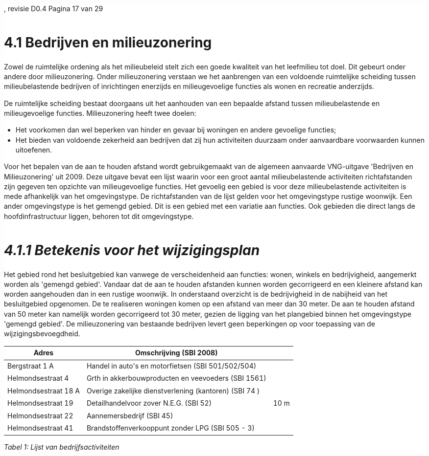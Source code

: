 , revisie D0.4 Pagina 17 van 29

# <span id="page-17-1"></span><span id="page-17-0"></span>**4.1 Bedrijven en milieuzonering**

Zowel de ruimtelijke ordening als het milieubeleid stelt zich een goede kwaliteit van het leefmilieu tot doel. Dit gebeurt onder andere door milieuzonering. Onder milieuzonering verstaan we het aanbrengen van een voldoende ruimtelijke scheiding tussen milieubelastende bedrijven of inrichtingen enerzijds en milieugevoelige functies als wonen en recreatie anderzijds.

De ruimtelijke scheiding bestaat doorgaans uit het aanhouden van een bepaalde afstand tussen milieubelastende en milieugevoelige functies. Milieuzonering heeft twee doelen:

- Het voorkomen dan wel beperken van hinder en gevaar bij woningen en andere gevoelige functies;
- Het bieden van voldoende zekerheid aan bedrijven dat zij hun activiteiten duurzaam onder aanvaardbare voorwaarden kunnen uitoefenen.

Voor het bepalen van de aan te houden afstand wordt gebruikgemaakt van de algemeen aanvaarde VNG-uitgave 'Bedrijven en Milieuzonering' uit 2009. Deze uitgave bevat een lijst waarin voor een groot aantal milieubelastende activiteiten richtafstanden zijn gegeven ten opzichte van milieugevoelige functies. Het gevoelig een gebied is voor deze milieubelastende activiteiten is mede afhankelijk van het omgevingstype. De richtafstanden van de lijst gelden voor het omgevingstype rustige woonwijk. Een ander omgevingstype is het gemengd gebied. Dit is een gebied met een variatie aan functies. Ook gebieden die direct langs de hoofdinfrastructuur liggen, behoren tot dit omgevingstype.

# <span id="page-17-2"></span>*4.1.1 Betekenis voor het wijzigingsplan*

Het gebied rond het besluitgebied kan vanwege de verscheidenheid aan functies: wonen, winkels en bedrijvigheid, aangemerkt worden als 'gemengd gebied'. Vandaar dat de aan te houden afstanden kunnen worden gecorrigeerd en een kleinere afstand kan worden aangehouden dan in een rustige woonwijk. In onderstaand overzicht is de bedrijvigheid in de nabijheid van het besluitgebied opgenomen. De te realiseren woningen komen op een afstand van meer dan 30 meter. De aan te houden afstand van 50 meter kan namelijk worden gecorrigeerd tot 30 meter, gezien de ligging van het plangebied binnen het omgevingstype 'gemengd gebied'. De milieuzonering van bestaande bedrijven levert geen beperkingen op voor toepassing van de wijzigingsbevoegdheid.

| Adres                | Omschrijving (SBI 2008)                                |      |
|----------------------|--------------------------------------------------------|------|
| Bergstraat 1 A       | Handel in auto's en motorfietsen (SBI 501/502/504)     |      |
| Helmondsestraat 4    | Grth in akkerbouwproducten en veevoeders (SBI 1561)    |      |
| Helmondsestraat 18 A | Overige zakelijke dienstverlening (kantoren) (SBI 74 ) |      |
| Helmondsestraat 19   | Detailhandelvoor zover N.E.G. (SBI 52)                 | 10 m |
| Helmondsestraat 22   | Aannemersbedrijf (SBI 45)                              |      |
| Helmondsestraat 41   | Brandstoffenverkooppunt zonder LPG (SBI 505 - 3)       |      |

<span id="page-17-3"></span>*Tabel 1: Lijst van bedrijfsactiviteiten* 
